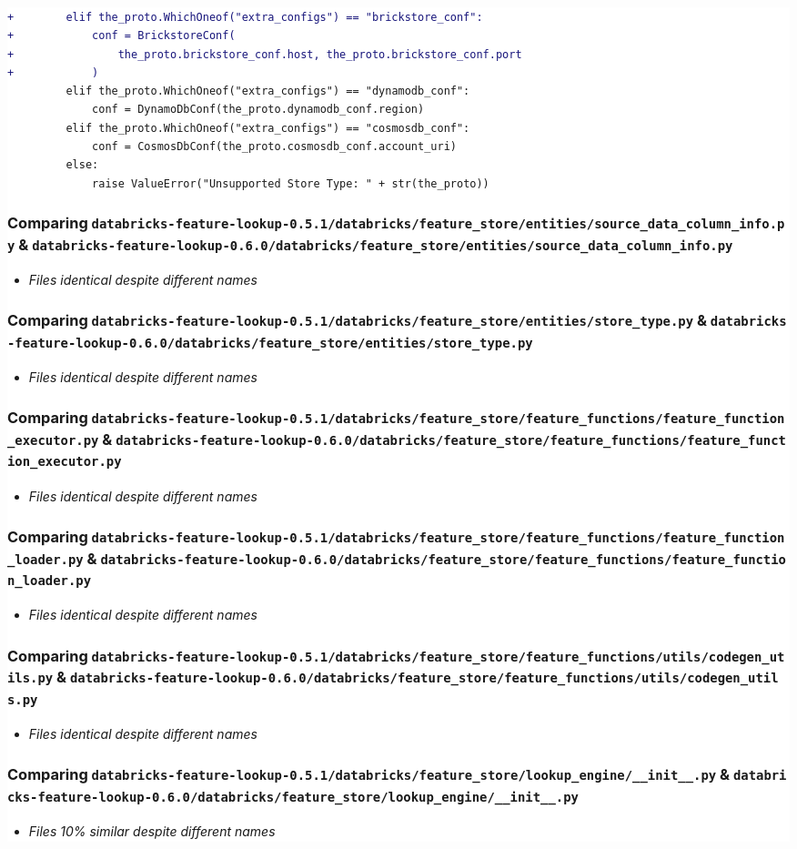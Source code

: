 ```diff
+        elif the_proto.WhichOneof("extra_configs") == "brickstore_conf":
+            conf = BrickstoreConf(
+                the_proto.brickstore_conf.host, the_proto.brickstore_conf.port
+            )
         elif the_proto.WhichOneof("extra_configs") == "dynamodb_conf":
             conf = DynamoDbConf(the_proto.dynamodb_conf.region)
         elif the_proto.WhichOneof("extra_configs") == "cosmosdb_conf":
             conf = CosmosDbConf(the_proto.cosmosdb_conf.account_uri)
         else:
             raise ValueError("Unsupported Store Type: " + str(the_proto))
```

### Comparing `databricks-feature-lookup-0.5.1/databricks/feature_store/entities/source_data_column_info.py` & `databricks-feature-lookup-0.6.0/databricks/feature_store/entities/source_data_column_info.py`

 * *Files identical despite different names*

### Comparing `databricks-feature-lookup-0.5.1/databricks/feature_store/entities/store_type.py` & `databricks-feature-lookup-0.6.0/databricks/feature_store/entities/store_type.py`

 * *Files identical despite different names*

### Comparing `databricks-feature-lookup-0.5.1/databricks/feature_store/feature_functions/feature_function_executor.py` & `databricks-feature-lookup-0.6.0/databricks/feature_store/feature_functions/feature_function_executor.py`

 * *Files identical despite different names*

### Comparing `databricks-feature-lookup-0.5.1/databricks/feature_store/feature_functions/feature_function_loader.py` & `databricks-feature-lookup-0.6.0/databricks/feature_store/feature_functions/feature_function_loader.py`

 * *Files identical despite different names*

### Comparing `databricks-feature-lookup-0.5.1/databricks/feature_store/feature_functions/utils/codegen_utils.py` & `databricks-feature-lookup-0.6.0/databricks/feature_store/feature_functions/utils/codegen_utils.py`

 * *Files identical despite different names*

### Comparing `databricks-feature-lookup-0.5.1/databricks/feature_store/lookup_engine/__init__.py` & `databricks-feature-lookup-0.6.0/databricks/feature_store/lookup_engine/__init__.py`

 * *Files 10% similar despite different names*
